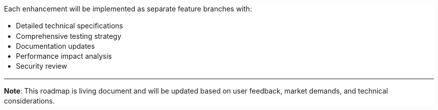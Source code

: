Each enhancement will be implemented as separate feature branches with:
- Detailed technical specifications
- Comprehensive testing strategy
- Documentation updates
- Performance impact analysis
- Security review

---

**Note**: This roadmap is living document and will be updated based on user feedback, market demands, and technical considerations.
